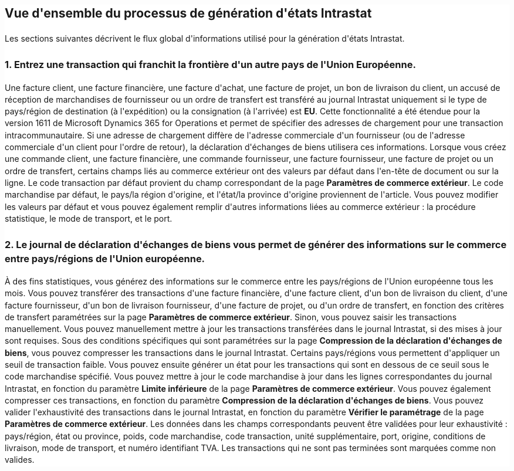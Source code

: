 ## <a name="overview-of-the-intrastat-reporting-process"></a>Vue d'ensemble du processus de génération d'états Intrastat
Les sections suivantes décrivent le flux global d'informations utilisé pour la génération d'états Intrastat.

### <a name="1-enter-a-transaction-that-crosses-the-border-of-another-eu-countryregion"></a>1. Entrez une transaction qui franchit la frontière d'un autre pays de l'Union Européenne.

Une facture client, une facture financière, une facture d'achat, une facture de projet, un bon de livraison du client, un accusé de réception de marchandises de fournisseur ou un ordre de transfert est transféré au journal Intrastat uniquement si le type de pays/région de destination (à l'expédition) ou la consignation (à l'arrivée) est **EU**. Cette fonctionnalité a été étendue pour la version 1611 de Microsoft Dynamics 365 for Operations et permet de spécifier des adresses de chargement pour une transaction intracommunautaire. Si une adresse de chargement diffère de l'adresse commerciale d'un fournisseur (ou de l'adresse commerciale d'un client pour l'ordre de retour), la déclaration d'échanges de biens utilisera ces informations. Lorsque vous créez une commande client, une facture financière, une commande fournisseur, une facture fournisseur, une facture de projet ou un ordre de transfert, certains champs liés au commerce extérieur ont des valeurs par défaut dans l'en-tête de document ou sur la ligne. Le code transaction par défaut provient du champ correspondant de la page **Paramètres de commerce extérieur**. Le code marchandise par défaut, le pays/la région d'origine, et l'état/la province d'origine proviennent de l'article. Vous pouvez modifier les valeurs par défaut et vous pouvez également remplir d'autres informations liées au commerce extérieur : la procédure statistique, le mode de transport, et le port.

### <a name="2-use-the-intrastat-journal-to-generate-information-about-trade-among-eu-countriesregions"></a>2. Le journal de déclaration d'échanges de biens vous permet de générer des informations sur le commerce entre pays/régions de l'Union européenne.

À des fins statistiques, vous générez des informations sur le commerce entre les pays/régions de l'Union européenne tous les mois. Vous pouvez transférer des transactions d'une facture financière, d'une facture client, d'un bon de livraison du client, d'une facture fournisseur, d'un bon de livraison fournisseur, d'une facture de projet, ou d'un ordre de transfert, en fonction des critères de transfert paramétrées sur la page **Paramètres de commerce extérieur**. Sinon, vous pouvez saisir les transactions manuellement. Vous pouvez manuellement mettre à jour les transactions transférées dans le journal Intrastat, si des mises à jour sont requises. Sous des conditions spécifiques qui sont paramétrées sur la page **Compression de la déclaration d'échanges de biens**, vous pouvez compresser les transactions dans le journal Intrastat. Certains pays/régions vous permettent d'appliquer un seuil de transaction faible. Vous pouvez ensuite générer un état pour les transactions qui sont en dessous de ce seuil sous le code marchandise spécifié. Vous pouvez mettre à jour le code marchandise à jour dans les lignes correspondantes du journal Intrastat, en fonction du paramètre **Limite inférieure** de la page **Paramètres de commerce extérieur**. Vous pouvez également compresser ces transactions, en fonction du paramètre **Compression de la déclaration d'échanges de biens**. Vous pouvez valider l'exhaustivité des transactions dans le journal Intrastat, en fonction du paramètre **Vérifier le paramétrage** de la page **Paramètres de commerce extérieur**. Les données dans les champs correspondants peuvent être validées pour leur exhaustivité : pays/région, état ou province, poids, code marchandise, code transaction, unité supplémentaire, port, origine, conditions de livraison, mode de transport, et numéro identifiant TVA. Les transactions qui ne sont pas terminées sont marquées comme non valides.
